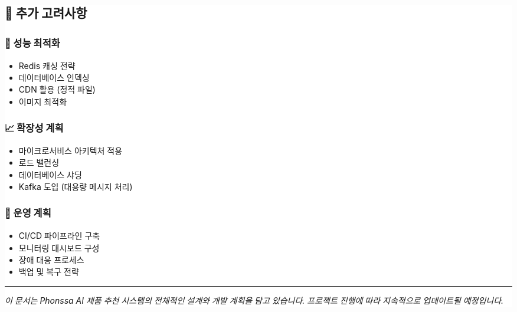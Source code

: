 
## 📝 추가 고려사항

### 🚀 성능 최적화
- Redis 캐싱 전략
- 데이터베이스 인덱싱
- CDN 활용 (정적 파일)
- 이미지 최적화

### 📈 확장성 계획
- 마이크로서비스 아키텍처 적용
- 로드 밸런싱
- 데이터베이스 샤딩
- Kafka 도입 (대용량 메시지 처리)

### 🔄 운영 계획
- CI/CD 파이프라인 구축
- 모니터링 대시보드 구성
- 장애 대응 프로세스
- 백업 및 복구 전략

---

*이 문서는 Phonssa AI 제품 추천 시스템의 전체적인 설계와 개발 계획을 담고 있습니다. 프로젝트 진행에 따라 지속적으로 업데이트될 예정입니다.*